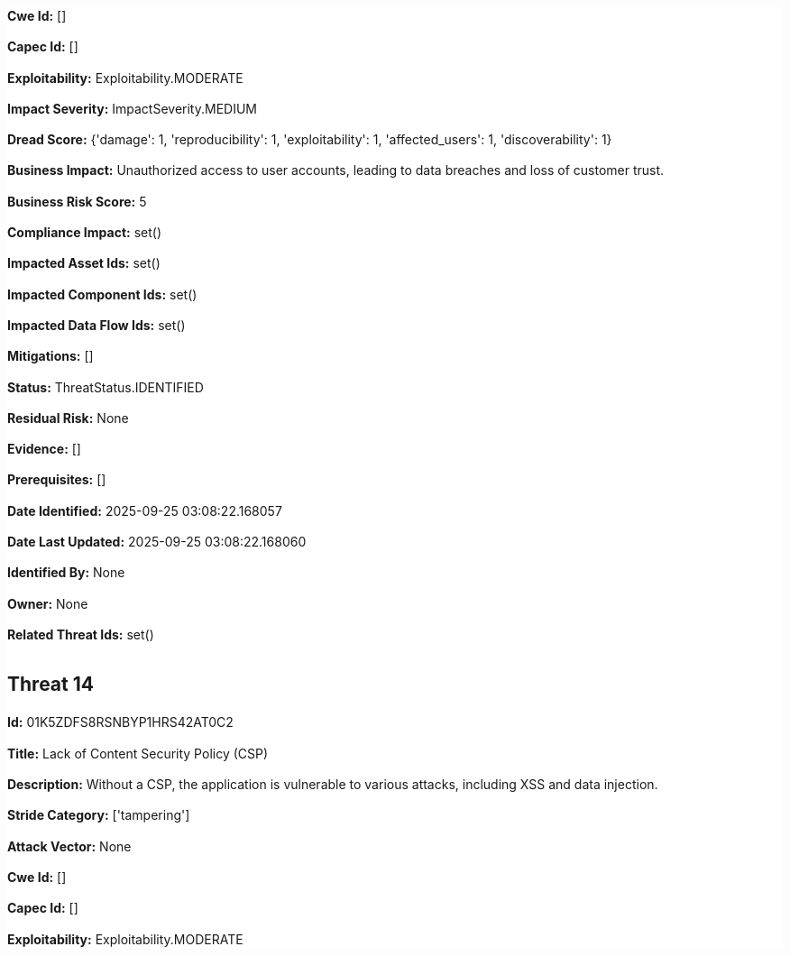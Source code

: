 **Cwe Id:** []

**Capec Id:** []

**Exploitability:** Exploitability.MODERATE

**Impact Severity:** ImpactSeverity.MEDIUM

**Dread Score:** {'damage': 1, 'reproducibility': 1, 'exploitability': 1, 'affected_users': 1, 'discoverability': 1}

**Business Impact:** Unauthorized access to user accounts, leading to data breaches and loss of customer trust.

**Business Risk Score:** 5

**Compliance Impact:** set()

**Impacted Asset Ids:** set()

**Impacted Component Ids:** set()

**Impacted Data Flow Ids:** set()

**Mitigations:** []

**Status:** ThreatStatus.IDENTIFIED

**Residual Risk:** None

**Evidence:** []

**Prerequisites:** []

**Date Identified:** 2025-09-25 03:08:22.168057

**Date Last Updated:** 2025-09-25 03:08:22.168060

**Identified By:** None

**Owner:** None

**Related Threat Ids:** set()

## Threat 14

**Id:** 01K5ZDFS8RSNBYP1HRS42AT0C2

**Title:** Lack of Content Security Policy (CSP)

**Description:** Without a CSP, the application is vulnerable to various attacks, including XSS and data injection.

**Stride Category:** ['tampering']

**Attack Vector:** None

**Cwe Id:** []

**Capec Id:** []

**Exploitability:** Exploitability.MODERATE
